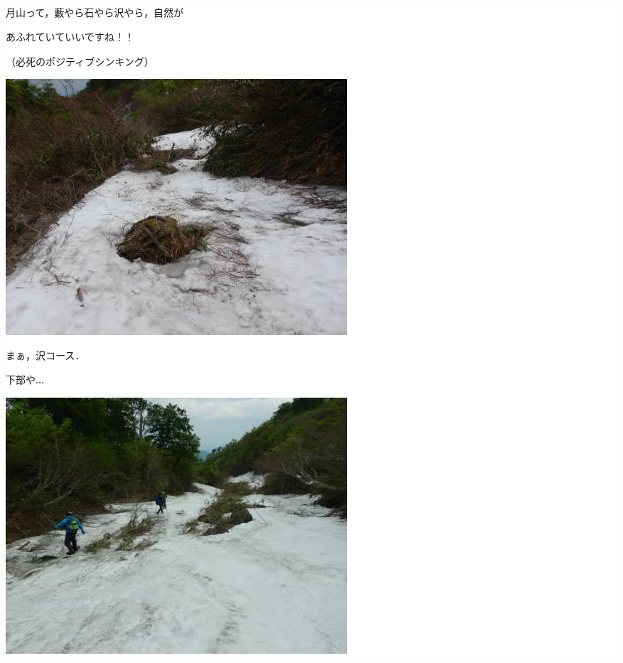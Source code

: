 月山って，藪やら石やら沢やら，自然が


あふれていていいですね！！


（必死のポジティブシンキング）




![89dccfac13a3c84a35f6377ac32c4cc4.jpg](images/89dccfac13a3c84a35f6377ac32c4cc4.jpg)




まぁ，沢コース．


下部や…




![7e8aea2d755905401deea3123de94ade.jpg](images/7e8aea2d755905401deea3123de94ade.jpg)
